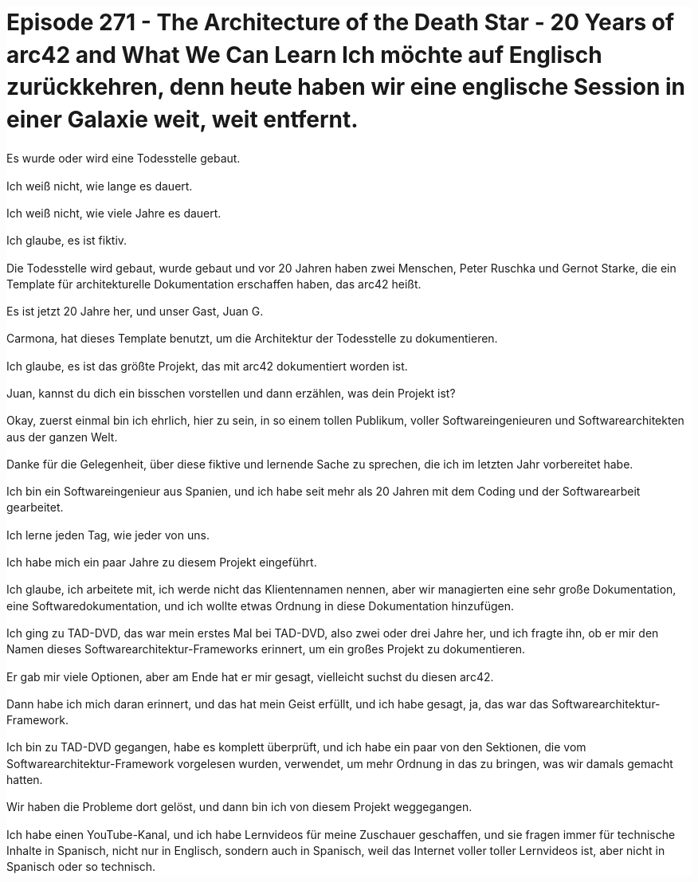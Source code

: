 # Episode 271 - The Architecture of the Death Star - 20 Years of arc42 and What We Can Learn Ich möchte auf Englisch zurückkehren, denn heute haben wir eine englische Session in einer Galaxie weit, weit entfernt.

Es wurde oder wird eine Todesstelle gebaut.

Ich weiß nicht, wie lange es dauert.

Ich weiß nicht, wie viele Jahre es dauert.

Ich glaube, es ist fiktiv.

Die Todesstelle wird gebaut, wurde gebaut und vor 20 Jahren haben zwei Menschen, Peter Ruschka und Gernot Starke, die ein Template für architekturelle Dokumentation erschaffen haben, das arc42 heißt.

Es ist jetzt 20 Jahre her, und unser Gast, Juan G.

Carmona, hat dieses Template benutzt, um die Architektur der Todesstelle zu dokumentieren.

Ich glaube, es ist das größte Projekt, das mit arc42 dokumentiert worden ist.

Juan, kannst du dich ein bisschen vorstellen und dann erzählen, was dein Projekt ist?

Okay, zuerst einmal bin ich ehrlich, hier zu sein, in so einem tollen Publikum, voller Softwareingenieuren und Softwarearchitekten aus der ganzen Welt.

Danke für die Gelegenheit, über diese fiktive und lernende Sache zu sprechen, die ich im letzten Jahr vorbereitet habe.

Ich bin ein Softwareingenieur aus Spanien, und ich habe seit mehr als 20 Jahren mit dem Coding und der Softwarearbeit gearbeitet.

Ich lerne jeden Tag, wie jeder von uns.

Ich habe mich ein paar Jahre zu diesem Projekt eingeführt.

Ich glaube, ich arbeitete mit, ich werde nicht das Klientennamen nennen, aber wir managierten eine sehr große Dokumentation, eine Softwaredokumentation, und ich wollte etwas Ordnung in diese Dokumentation hinzufügen.

Ich ging zu TAD-DVD, das war mein erstes Mal bei TAD-DVD, also zwei oder drei Jahre her, und ich fragte ihn, ob er mir den Namen dieses Softwarearchitektur-Frameworks erinnert, um ein großes Projekt zu dokumentieren.

Er gab mir viele Optionen, aber am Ende hat er mir gesagt, vielleicht suchst du diesen arc42.

Dann habe ich mich daran erinnert, und das hat mein Geist erfüllt, und ich habe gesagt, ja, das war das Softwarearchitektur-Framework.

Ich bin zu TAD-DVD gegangen, habe es komplett überprüft, und ich habe ein paar von den Sektionen, die vom Softwarearchitektur-Framework vorgelesen wurden, verwendet, um mehr Ordnung in das zu bringen, was wir damals gemacht hatten.

Wir haben die Probleme dort gelöst, und dann bin ich von diesem Projekt weggegangen.

Ich habe einen YouTube-Kanal, und ich habe Lernvideos für meine Zuschauer geschaffen, und sie fragen immer für technische Inhalte in Spanisch, nicht nur in Englisch, sondern auch in Spanisch, weil das Internet voller toller Lernvideos ist, aber nicht in Spanisch oder so technisch.
